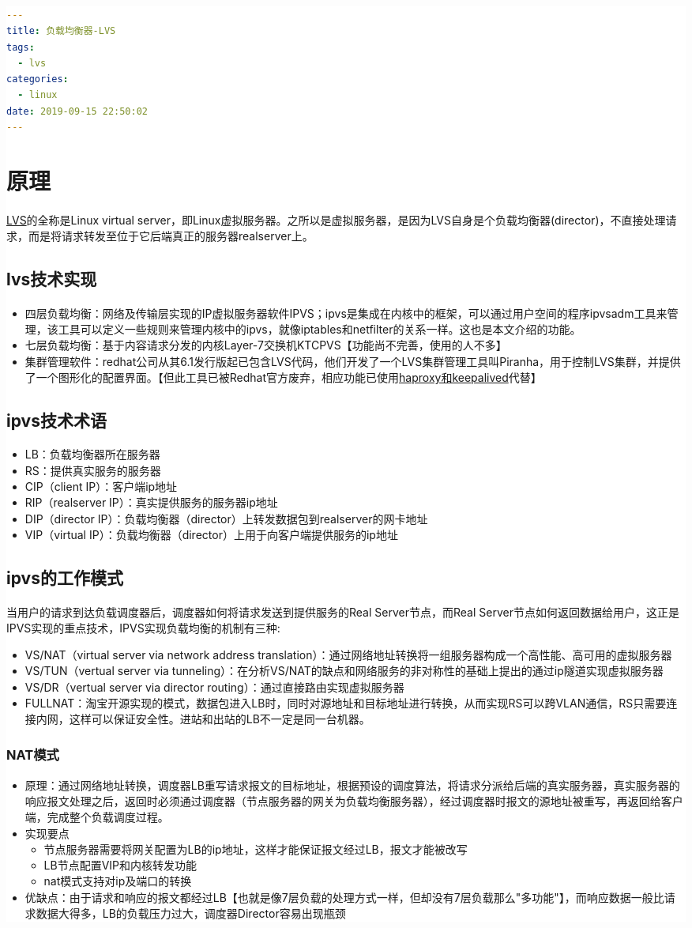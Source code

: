 ```yaml
---
title: 负载均衡器-LVS
tags:
  - lvs
categories:
  - linux
date: 2019-09-15 22:50:02
---
```


# 原理
[LVS][linuxvirtualserver]的全称是Linux virtual server，即Linux虚拟服务器。之所以是虚拟服务器，是因为LVS自身是个负载均衡器(director)，不直接处理请求，而是将请求转发至位于它后端真正的服务器realserver上。

## lvs技术实现
* 四层负载均衡：网络及传输层实现的IP虚拟服务器软件IPVS；ipvs是集成在内核中的框架，可以通过用户空间的程序ipvsadm工具来管理，该工具可以定义一些规则来管理内核中的ipvs，就像iptables和netfilter的关系一样。这也是本文介绍的功能。
* 七层负载均衡：基于内容请求分发的内核Layer-7交换机KTCPVS【功能尚不完善，使用的人不多】
* 集群管理软件：redhat公司从其6.1发行版起已包含LVS代码，他们开发了一个LVS集群管理工具叫Piranha，用于控制LVS集群，并提供了一个图形化的配置界面。【但此工具已被Redhat官方废弃，相应功能已使用[haproxy和keepalived][piranha]代替】

## ipvs技术术语
* LB：负载均衡器所在服务器
* RS：提供真实服务的服务器
* CIP（client IP）：客户端ip地址
* RIP（realserver IP）：真实提供服务的服务器ip地址
* DIP（director IP）：负载均衡器（director）上转发数据包到realserver的网卡地址
* VIP（virtual IP）：负载均衡器（director）上用于向客户端提供服务的ip地址

## ipvs的工作模式
当用户的请求到达负载调度器后，调度器如何将请求发送到提供服务的Real Server节点，而Real Server节点如何返回数据给用户，这正是IPVS实现的重点技术，IPVS实现负载均衡的机制有三种:

* VS/NAT（virtual server via network address translation）：通过网络地址转换将一组服务器构成一个高性能、高可用的虚拟服务器
* VS/TUN（vertual server via tunneling）：在分析VS/NAT的缺点和网络服务的非对称性的基础上提出的通过ip隧道实现虚拟服务器
* VS/DR（vertual server via director routing）：通过直接路由实现虚拟服务器
* FULLNAT：淘宝开源实现的模式，数据包进入LB时，同时对源地址和目标地址进行转换，从而实现RS可以跨VLAN通信，RS只需要连接内网，这样可以保证安全性。进站和出站的LB不一定是同一台机器。

### NAT模式
* 原理：通过网络地址转换，调度器LB重写请求报文的目标地址，根据预设的调度算法，将请求分派给后端的真实服务器，真实服务器的响应报文处理之后，返回时必须通过调度器（节点服务器的网关为负载均衡服务器），经过调度器时报文的源地址被重写，再返回给客户端，完成整个负载调度过程。
* 实现要点
    - 节点服务器需要将网关配置为LB的ip地址，这样才能保证报文经过LB，报文才能被改写
    - LB节点配置VIP和内核转发功能
    - nat模式支持对ip及端口的转换
* 优缺点：由于请求和响应的报文都经过LB【也就是像7层负载的处理方式一样，但却没有7层负载那么"多功能"】，而响应数据一般比请求数据大得多，LB的负载压力过大，调度器Director容易出现瓶颈


[piranha]: https://access.redhat.com/documentation/en-us/red_hat_enterprise_linux/7/html/7.0_release_notes/sect-red_hat_enterprise_linux-7.0_release_notes-clustering-keepalived_and_haproxy_replace_piranha_as_load_balancer
[linuxvirtualserver]: http://www.linuxvirtualserver.org/zh/index.html